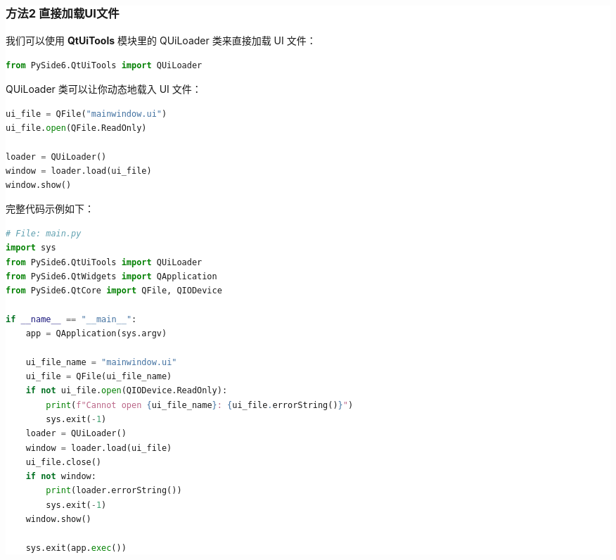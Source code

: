 

### 方法2 直接加载UI文件

我们可以使用 **QtUiTools** 模块里的 QUiLoader 类来直接加载 UI 文件：

```python
from PySide6.QtUiTools import QUiLoader
```



QUiLoader 类可以让你动态地载入 UI 文件：

```python
ui_file = QFile("mainwindow.ui")
ui_file.open(QFile.ReadOnly)

loader = QUiLoader()
window = loader.load(ui_file)
window.show()
```



完整代码示例如下：

```python
# File: main.py
import sys
from PySide6.QtUiTools import QUiLoader
from PySide6.QtWidgets import QApplication
from PySide6.QtCore import QFile, QIODevice

if __name__ == "__main__":
    app = QApplication(sys.argv)

    ui_file_name = "mainwindow.ui"
    ui_file = QFile(ui_file_name)
    if not ui_file.open(QIODevice.ReadOnly):
        print(f"Cannot open {ui_file_name}: {ui_file.errorString()}")
        sys.exit(-1)
    loader = QUiLoader()
    window = loader.load(ui_file)
    ui_file.close()
    if not window:
        print(loader.errorString())
        sys.exit(-1)
    window.show()

    sys.exit(app.exec())
```

